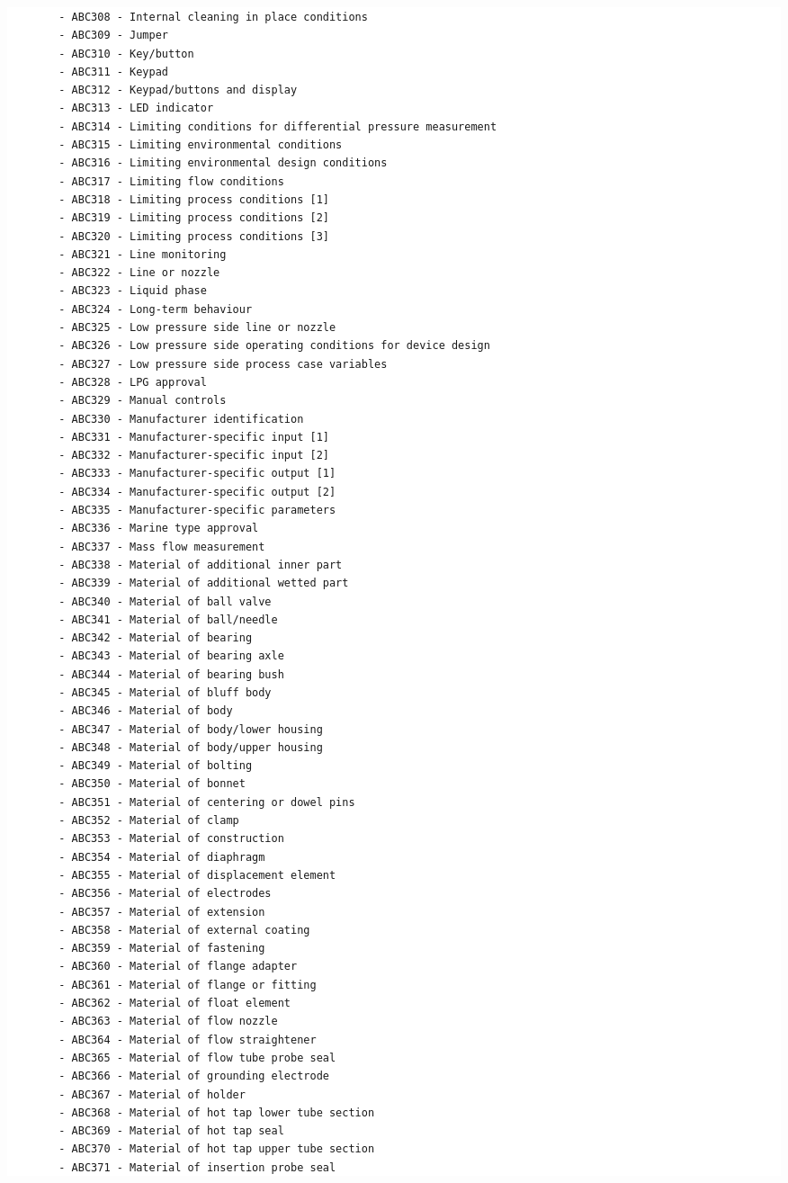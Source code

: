             - ABC308 - Internal cleaning in place conditions
            - ABC309 - Jumper
            - ABC310 - Key/button
            - ABC311 - Keypad
            - ABC312 - Keypad/buttons and display
            - ABC313 - LED indicator
            - ABC314 - Limiting conditions for differential pressure measurement
            - ABC315 - Limiting environmental conditions
            - ABC316 - Limiting environmental design conditions
            - ABC317 - Limiting flow conditions
            - ABC318 - Limiting process conditions [1]
            - ABC319 - Limiting process conditions [2]
            - ABC320 - Limiting process conditions [3]
            - ABC321 - Line monitoring
            - ABC322 - Line or nozzle
            - ABC323 - Liquid phase
            - ABC324 - Long-term behaviour
            - ABC325 - Low pressure side line or nozzle
            - ABC326 - Low pressure side operating conditions for device design
            - ABC327 - Low pressure side process case variables
            - ABC328 - LPG approval
            - ABC329 - Manual controls
            - ABC330 - Manufacturer identification
            - ABC331 - Manufacturer-specific input [1]
            - ABC332 - Manufacturer-specific input [2]
            - ABC333 - Manufacturer-specific output [1]
            - ABC334 - Manufacturer-specific output [2]
            - ABC335 - Manufacturer-specific parameters
            - ABC336 - Marine type approval
            - ABC337 - Mass flow measurement
            - ABC338 - Material of additional inner part
            - ABC339 - Material of additional wetted part
            - ABC340 - Material of ball valve
            - ABC341 - Material of ball/needle
            - ABC342 - Material of bearing
            - ABC343 - Material of bearing axle
            - ABC344 - Material of bearing bush
            - ABC345 - Material of bluff body
            - ABC346 - Material of body
            - ABC347 - Material of body/lower housing
            - ABC348 - Material of body/upper housing
            - ABC349 - Material of bolting
            - ABC350 - Material of bonnet
            - ABC351 - Material of centering or dowel pins
            - ABC352 - Material of clamp
            - ABC353 - Material of construction
            - ABC354 - Material of diaphragm
            - ABC355 - Material of displacement element
            - ABC356 - Material of electrodes
            - ABC357 - Material of extension
            - ABC358 - Material of external coating
            - ABC359 - Material of fastening
            - ABC360 - Material of flange adapter
            - ABC361 - Material of flange or fitting
            - ABC362 - Material of float element
            - ABC363 - Material of flow nozzle
            - ABC364 - Material of flow straightener
            - ABC365 - Material of flow tube probe seal
            - ABC366 - Material of grounding electrode
            - ABC367 - Material of holder
            - ABC368 - Material of hot tap lower tube section
            - ABC369 - Material of hot tap seal
            - ABC370 - Material of hot tap upper tube section
            - ABC371 - Material of insertion probe seal